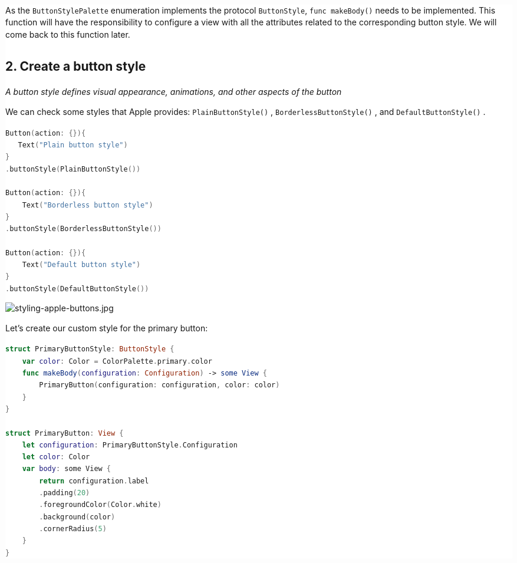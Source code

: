 ```swift
```

As the `ButtonStylePalette` enumeration implements the protocol `ButtonStyle`, `func makeBody()` needs to be implemented. This function will have the responsibility to configure a view with all the attributes related to the corresponding button style.
We will come back to this function later.

## 2. Create a button style

*A button style defines visual appearance, animations, and other aspects of the button*

We can check some styles that Apple provides: `PlainButtonStyle()` , `BorderlessButtonStyle()` , and `DefaultButtonStyle()` .

```swift
Button(action: {}){
   Text("Plain button style")
}
.buttonStyle(PlainButtonStyle())

Button(action: {}){
    Text("Borderless button style")
}
.buttonStyle(BorderlessButtonStyle())

Button(action: {}){
    Text("Default button style")
}
.buttonStyle(DefaultButtonStyle())
```

![styling-apple-buttons.jpg]({{site.baseurl}}/images/styling-apple-buttons.png)

Let’s create our custom style for the primary button:

```swift
struct PrimaryButtonStyle: ButtonStyle { 
	var color: Color = ColorPalette.primary.color
	func makeBody(configuration: Configuration) -> some View { 
		PrimaryButton(configuration: configuration, color: color)
	} 
}

struct PrimaryButton: View { 
	let configuration: PrimaryButtonStyle.Configuration 
	let color: Color 
	var body: some View { 
		return configuration.label 
		.padding(20)
		.foregroundColor(Color.white) 
		.background(color) 
		.cornerRadius(5) 
	} 
}
```
